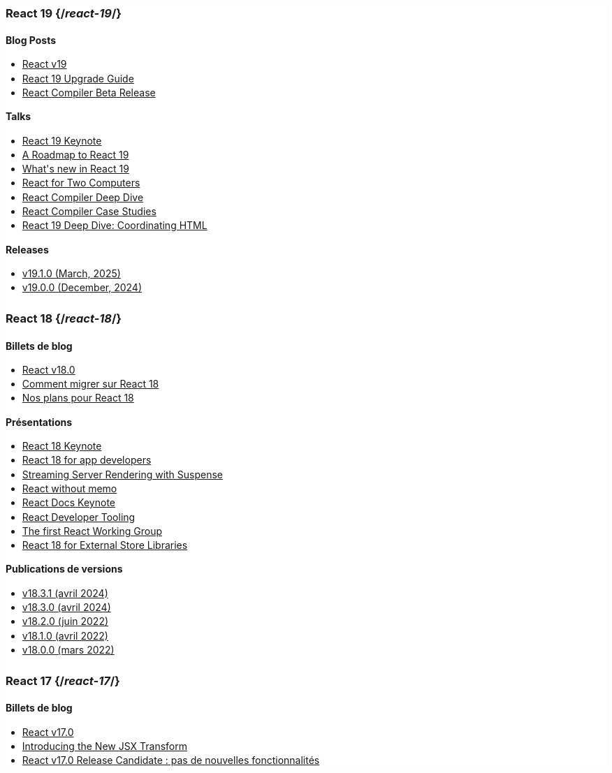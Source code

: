 ### React 19 {/*react-19*/}

**Blog Posts**
- [React v19](/blog/2024/12/05/react-19)
- [React 19 Upgrade Guide](/blog/2024/04/25/react-19-upgrade-guide)
- [React Compiler Beta Release](/blog/2024/10/21/react-compiler-beta-release)

**Talks**
- [React 19 Keynote](https://www.youtube.com/watch?v=lyEKhv8-3n0)
- [A Roadmap to React 19](https://www.youtube.com/watch?v=R0B2HsSM78s)
- [What's new in React 19](https://www.youtube.com/watch?v=AJOGzVygGcY)
- [React for Two Computers](https://www.youtube.com/watch?v=ozI4V_29fj4)
- [React Compiler Deep Dive](https://www.youtube.com/watch?v=uA_PVyZP7AI)
- [React Compiler Case Studies](https://www.youtube.com/watch?v=lvhPq5chokM)
- [React 19 Deep Dive: Coordinating HTML](https://www.youtube.com/watch?v=IBBN-s77YSI)

**Releases**
- [v19.1.0 (March, 2025)](https://github.com/facebook/react/blob/main/CHANGELOG.md#1910-march-28-2025)
- [v19.0.0 (December, 2024)](https://github.com/facebook/react/blob/main/CHANGELOG.md#1900-december-5-2024)

### React 18 {/*react-18*/}

**Billets de blog**
- [React v18.0](/blog/2022/03/29/react-v18)
- [Comment migrer sur React 18](/blog/2022/03/08/react-18-upgrade-guide)
- [Nos plans pour React 18](/blog/2021/06/08/the-plan-for-react-18)

**Présentations**
- [React 18 Keynote](https://www.youtube.com/watch?v=FZ0cG47msEk)
- [React 18 for app developers](https://www.youtube.com/watch?v=ytudH8je5ko)
- [Streaming Server Rendering with Suspense](https://www.youtube.com/watch?v=pj5N-Khihgc)
- [React without memo](https://www.youtube.com/watch?v=lGEMwh32soc)
- [React Docs Keynote](https://www.youtube.com/watch?v=mneDaMYOKP8)
- [React Developer Tooling](https://www.youtube.com/watch?v=oxDfrke8rZg)
- [The first React Working Group](https://www.youtube.com/watch?v=qn7gRClrC9U)
- [React 18 for External Store Libraries](https://www.youtube.com/watch?v=oPfSC5bQPR8)

**Publications de versions**
- [v18.3.1 (avril 2024)](https://github.com/facebook/react/blob/main/CHANGELOG.md#1831-april-26-2024)
- [v18.3.0 (avril 2024)](https://github.com/facebook/react/blob/main/CHANGELOG.md#1830-april-25-2024)
- [v18.2.0 (juin 2022)](https://github.com/facebook/react/blob/main/CHANGELOG.md#1820-june-14-2022)
- [v18.1.0 (avril 2022)](https://github.com/facebook/react/blob/main/CHANGELOG.md#1810-april-26-2022)
- [v18.0.0 (mars 2022)](https://github.com/facebook/react/blob/main/CHANGELOG.md#1800-march-29-2022)

### React 17 {/*react-17*/}

**Billets de blog**
- [React v17.0](https://fr.legacy.reactjs.org/blog/2020/10/20/react-v17.html)
- [Introducing the New JSX Transform](https://fr.legacy.reactjs.org/blog/2020/09/22/introducing-the-new-jsx-transform.html)
- [React v17.0 Release Candidate : pas de nouvelles fonctionnalités](https://fr.legacy.reactjs.org/blog/2020/08/10/react-v17-rc.html)
